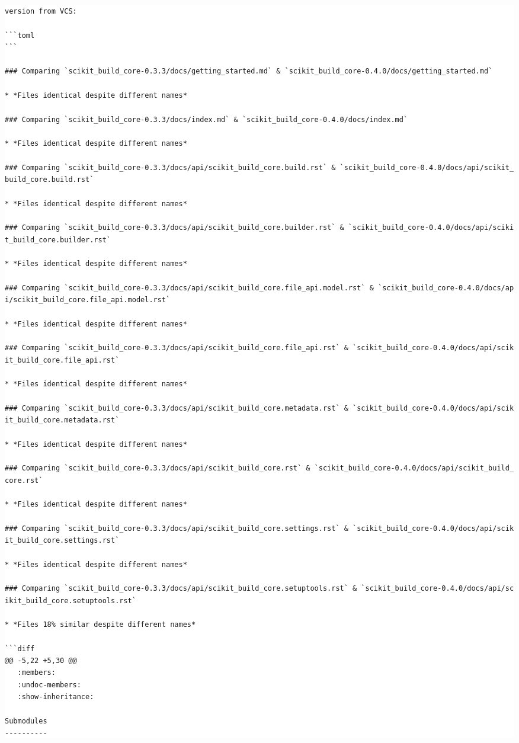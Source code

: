  ````
 version from VCS:
 
 ```toml
```

### Comparing `scikit_build_core-0.3.3/docs/getting_started.md` & `scikit_build_core-0.4.0/docs/getting_started.md`

 * *Files identical despite different names*

### Comparing `scikit_build_core-0.3.3/docs/index.md` & `scikit_build_core-0.4.0/docs/index.md`

 * *Files identical despite different names*

### Comparing `scikit_build_core-0.3.3/docs/api/scikit_build_core.build.rst` & `scikit_build_core-0.4.0/docs/api/scikit_build_core.build.rst`

 * *Files identical despite different names*

### Comparing `scikit_build_core-0.3.3/docs/api/scikit_build_core.builder.rst` & `scikit_build_core-0.4.0/docs/api/scikit_build_core.builder.rst`

 * *Files identical despite different names*

### Comparing `scikit_build_core-0.3.3/docs/api/scikit_build_core.file_api.model.rst` & `scikit_build_core-0.4.0/docs/api/scikit_build_core.file_api.model.rst`

 * *Files identical despite different names*

### Comparing `scikit_build_core-0.3.3/docs/api/scikit_build_core.file_api.rst` & `scikit_build_core-0.4.0/docs/api/scikit_build_core.file_api.rst`

 * *Files identical despite different names*

### Comparing `scikit_build_core-0.3.3/docs/api/scikit_build_core.metadata.rst` & `scikit_build_core-0.4.0/docs/api/scikit_build_core.metadata.rst`

 * *Files identical despite different names*

### Comparing `scikit_build_core-0.3.3/docs/api/scikit_build_core.rst` & `scikit_build_core-0.4.0/docs/api/scikit_build_core.rst`

 * *Files identical despite different names*

### Comparing `scikit_build_core-0.3.3/docs/api/scikit_build_core.settings.rst` & `scikit_build_core-0.4.0/docs/api/scikit_build_core.settings.rst`

 * *Files identical despite different names*

### Comparing `scikit_build_core-0.3.3/docs/api/scikit_build_core.setuptools.rst` & `scikit_build_core-0.4.0/docs/api/scikit_build_core.setuptools.rst`

 * *Files 18% similar despite different names*

```diff
@@ -5,22 +5,30 @@
    :members:
    :undoc-members:
    :show-inheritance:
 
 Submodules
 ----------
 
 ````